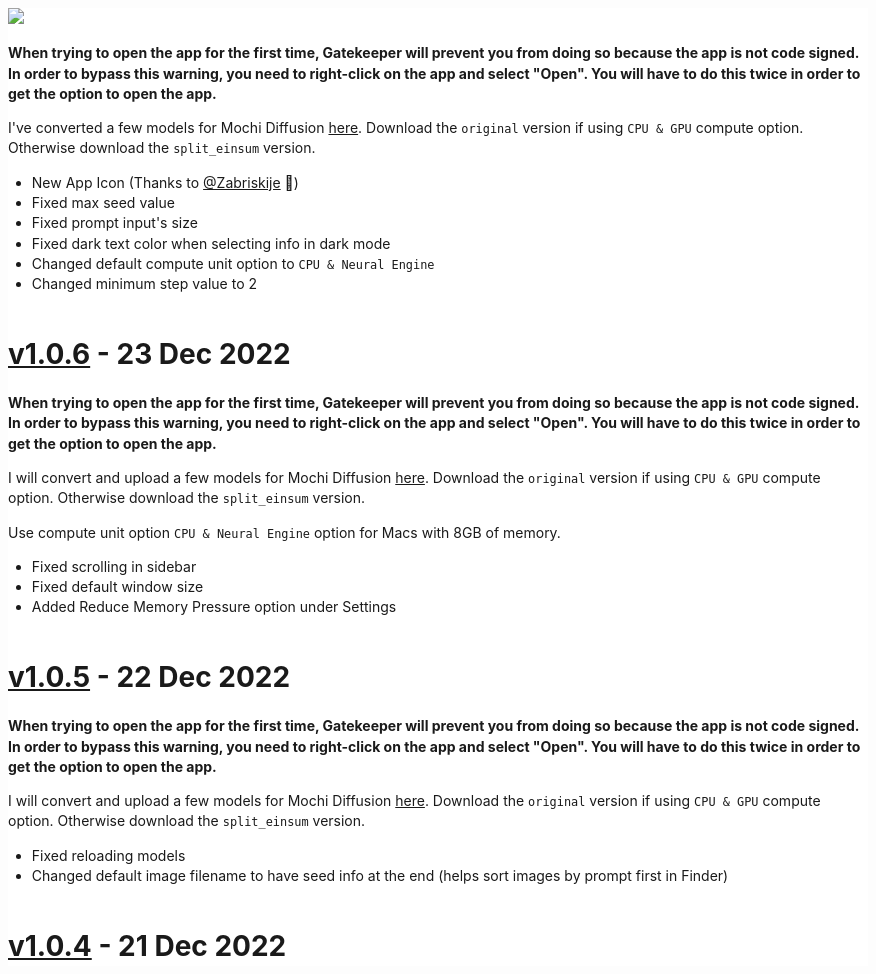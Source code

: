 ![](https://raw.githubusercontent.com/godly-devotion/MochiDiffusion/880cf47e79724dae8bff971e6e4f007bebba0277/.github/images/screenshot.png)

**When trying to open the app for the first time, Gatekeeper will prevent you from doing so because the app is not code signed. In order to bypass this warning, you need to right-click on the app and select "Open". You will have to do this twice in order to get the option to open the app.**

I've converted a few models for Mochi Diffusion [here](https://huggingface.co/godly-devotion/apple-coreml-models/tree/main). Download the `original` version if using `CPU & GPU` compute option. Otherwise download the `split_einsum` version.

- New App Icon (Thanks to [@Zabriskije](https://github.com/Zabriskije) 🎉)
- Fixed max seed value
- Fixed prompt input's size
- Fixed dark text color when selecting info in dark mode
- Changed default compute unit option to `CPU & Neural Engine`
- Changed minimum step value to 2


# [v1.0.6](https://github.com/godly-devotion/MochiDiffusion/releases/tag/v1.0.6) - 23 Dec 2022

**When trying to open the app for the first time, Gatekeeper will prevent you from doing so because the app is not code signed. In order to bypass this warning, you need to right-click on the app and select "Open". You will have to do this twice in order to get the option to open the app.**

I will convert and upload a few models for Mochi Diffusion [here](https://huggingface.co/godly-devotion/apple-coreml-models/tree/main). Download the `original` version if using `CPU & GPU` compute option. Otherwise download the `split_einsum` version.

Use compute unit option `CPU & Neural Engine` option for Macs with 8GB of memory.

- Fixed scrolling in sidebar
- Fixed default window size
- Added Reduce Memory Pressure option under Settings


# [v1.0.5](https://github.com/godly-devotion/MochiDiffusion/releases/tag/v1.0.5) - 22 Dec 2022

**When trying to open the app for the first time, Gatekeeper will prevent you from doing so because the app is not code signed. In order to bypass this warning, you need to right-click on the app and select "Open". You will have to do this twice in order to get the option to open the app.**

I will convert and upload a few models for Mochi Diffusion [here](https://huggingface.co/godly-devotion/apple-coreml-models/tree/main). Download the `original` version if using `CPU & GPU` compute option. Otherwise download the `split_einsum` version.

- Fixed reloading models
- Changed default image filename to have seed info at the end (helps sort images by prompt first in Finder)


# [v1.0.4](https://github.com/godly-devotion/MochiDiffusion/releases/tag/v1.0.4) - 21 Dec 2022
